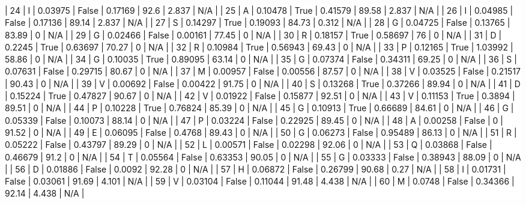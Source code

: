 |    24 | I    |         0.03975 | False     |                          0.17169 |                 92.6  |         2.837 | N/A              |
|    25 | A    |         0.10478 | True      |                          0.41579 |                 89.58 |         2.837 | N/A              |
|    26 | I    |         0.04985 | False     |                          0.17136 |                 89.14 |         2.837 | N/A              |
|    27 | S    |         0.14297 | True      |                          0.19093 |                 84.73 |         0.312 | N/A              |
|    28 | G    |         0.04725 | False     |                          0.13765 |                 83.89 |         0     | N/A              |
|    29 | G    |         0.02466 | False     |                          0.00161 |                 77.45 |         0     | N/A              |
|    30 | R    |         0.18157 | True      |                          0.58697 |                 76    |         0     | N/A              |
|    31 | D    |         0.2245  | True      |                          0.63697 |                 70.27 |         0     | N/A              |
|    32 | R    |         0.10984 | True      |                          0.56943 |                 69.43 |         0     | N/A              |
|    33 | P    |         0.12165 | True      |                          1.03992 |                 58.86 |         0     | N/A              |
|    34 | G    |         0.10035 | True      |                          0.89095 |                 63.14 |         0     | N/A              |
|    35 | G    |         0.07374 | False     |                          0.34311 |                 69.25 |         0     | N/A              |
|    36 | S    |         0.07631 | False     |                          0.29715 |                 80.67 |         0     | N/A              |
|    37 | M    |         0.00957 | False     |                          0.00556 |                 87.57 |         0     | N/A              |
|    38 | V    |         0.03525 | False     |                          0.21517 |                 90.43 |         0     | N/A              |
|    39 | V    |         0.00692 | False     |                          0.00422 |                 91.75 |         0     | N/A              |
|    40 | S    |         0.13268 | True      |                          0.37266 |                 89.94 |         0     | N/A              |
|    41 | D    |         0.15224 | True      |                          0.47827 |                 90.67 |         0     | N/A              |
|    42 | V    |         0.01922 | False     |                          0.15877 |                 92.51 |         0     | N/A              |
|    43 | V    |         0.11153 | True      |                          0.3894  |                 89.51 |         0     | N/A              |
|    44 | P    |         0.10228 | True      |                          0.76824 |                 85.39 |         0     | N/A              |
|    45 | G    |         0.10913 | True      |                          0.66689 |                 84.61 |         0     | N/A              |
|    46 | G    |         0.05339 | False     |                          0.10073 |                 88.14 |         0     | N/A              |
|    47 | P    |         0.03224 | False     |                          0.22925 |                 89.45 |         0     | N/A              |
|    48 | A    |         0.00258 | False     |                          0       |                 91.52 |         0     | N/A              |
|    49 | E    |         0.06095 | False     |                          0.4768  |                 89.43 |         0     | N/A              |
|    50 | G    |         0.06273 | False     |                          0.95489 |                 86.13 |         0     | N/A              |
|    51 | R    |         0.05222 | False     |                          0.43797 |                 89.29 |         0     | N/A              |
|    52 | L    |         0.00571 | False     |                          0.02298 |                 92.06 |         0     | N/A              |
|    53 | Q    |         0.03868 | False     |                          0.46679 |                 91.2  |         0     | N/A              |
|    54 | T    |         0.05564 | False     |                          0.63353 |                 90.05 |         0     | N/A              |
|    55 | G    |         0.03333 | False     |                          0.38943 |                 88.09 |         0     | N/A              |
|    56 | D    |         0.01886 | False     |                          0.0092  |                 92.28 |         0     | N/A              |
|    57 | H    |         0.06872 | False     |                          0.26799 |                 90.68 |         0.27  | N/A              |
|    58 | I    |         0.01731 | False     |                          0.03061 |                 91.69 |         4.101 | N/A              |
|    59 | V    |         0.03104 | False     |                          0.11044 |                 91.48 |         4.438 | N/A              |
|    60 | M    |         0.0748  | False     |                          0.34366 |                 92.14 |         4.438 | N/A              |